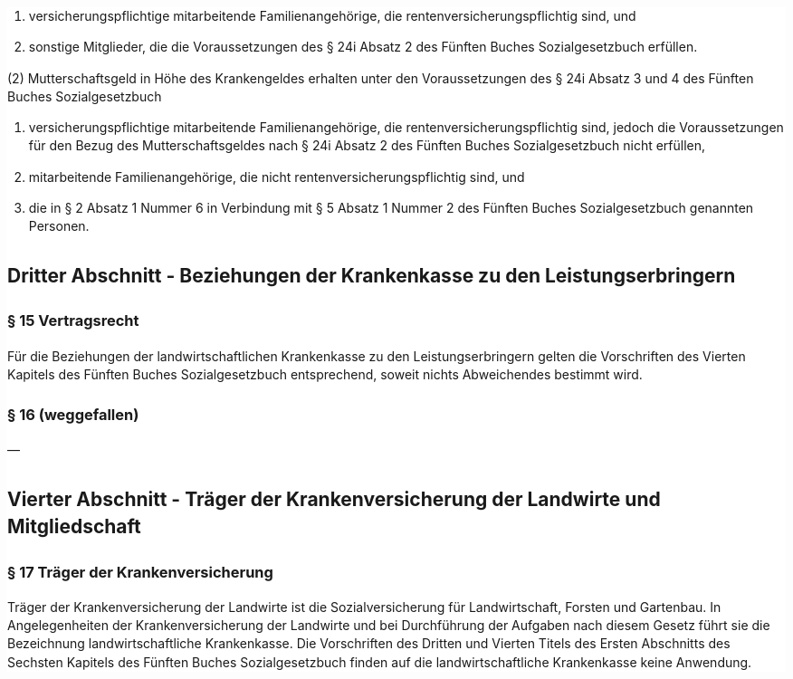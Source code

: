 1.  versicherungspflichtige mitarbeitende Familienangehörige, die
    rentenversicherungspflichtig sind, und


2.  sonstige Mitglieder, die die Voraussetzungen des § 24i Absatz 2 des
    Fünften Buches Sozialgesetzbuch erfüllen.




(2) Mutterschaftsgeld in Höhe des Krankengeldes erhalten unter den
Voraussetzungen des § 24i Absatz 3 und 4 des Fünften Buches
Sozialgesetzbuch

1.  versicherungspflichtige mitarbeitende Familienangehörige, die
    rentenversicherungspflichtig sind, jedoch die Voraussetzungen für den
    Bezug des Mutterschaftsgeldes nach § 24i Absatz 2 des Fünften Buches
    Sozialgesetzbuch nicht erfüllen,


2.  mitarbeitende Familienangehörige, die nicht
    rentenversicherungspflichtig sind, und


3.  die in § 2 Absatz 1 Nummer 6 in Verbindung mit § 5 Absatz 1 Nummer 2
    des Fünften Buches Sozialgesetzbuch genannten Personen.





## Dritter Abschnitt - Beziehungen der Krankenkasse zu den Leistungserbringern



### § 15 Vertragsrecht

Für die Beziehungen der landwirtschaftlichen Krankenkasse zu den
Leistungserbringern gelten die Vorschriften des Vierten Kapitels des
Fünften Buches Sozialgesetzbuch entsprechend, soweit nichts
Abweichendes bestimmt wird.


### § 16 (weggefallen)

—


## Vierter Abschnitt - Träger der Krankenversicherung der Landwirte und Mitgliedschaft



### § 17 Träger der Krankenversicherung

Träger der Krankenversicherung der Landwirte ist die
Sozialversicherung für Landwirtschaft, Forsten und Gartenbau. In
Angelegenheiten der Krankenversicherung der Landwirte und bei
Durchführung der Aufgaben nach diesem Gesetz führt sie die Bezeichnung
landwirtschaftliche Krankenkasse. Die Vorschriften des Dritten und
Vierten Titels des Ersten Abschnitts des Sechsten Kapitels des Fünften
Buches Sozialgesetzbuch finden auf die landwirtschaftliche
Krankenkasse keine Anwendung.
